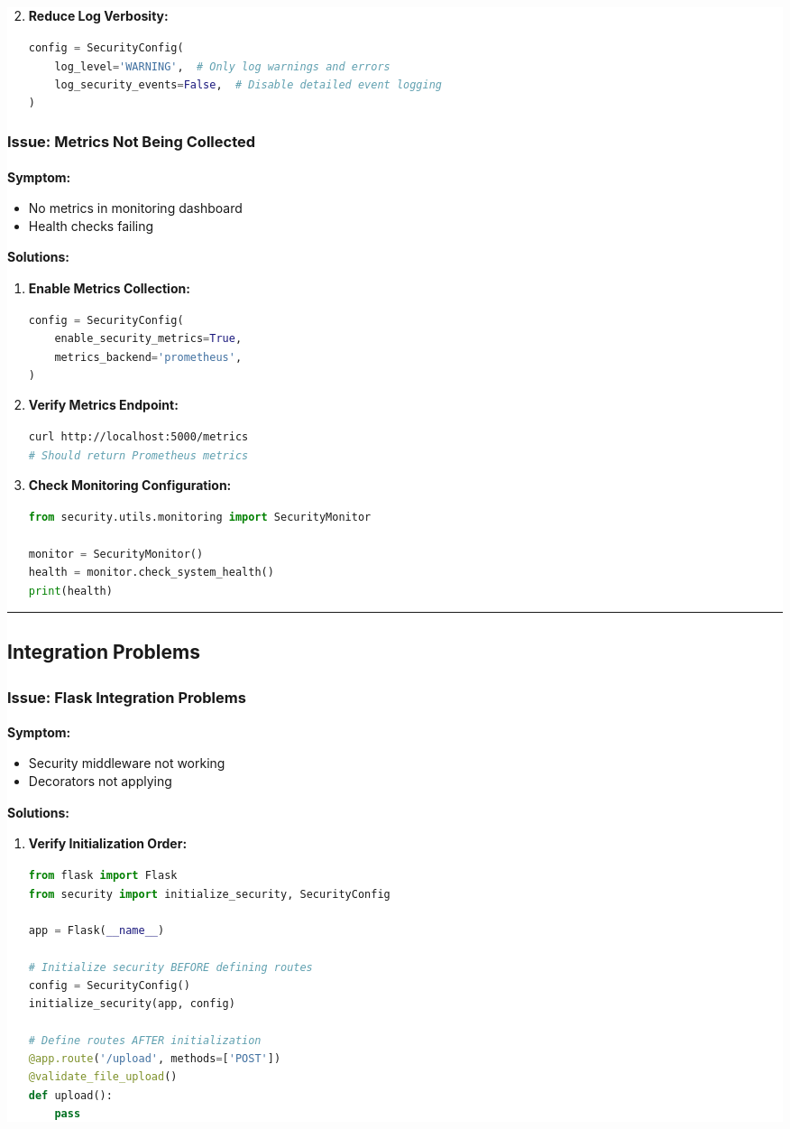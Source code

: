 2. **Reduce Log Verbosity:**
   ```python
   config = SecurityConfig(
       log_level='WARNING',  # Only log warnings and errors
       log_security_events=False,  # Disable detailed event logging
   )
   ```

### Issue: Metrics Not Being Collected

**Symptom:**
- No metrics in monitoring dashboard
- Health checks failing

**Solutions:**

1. **Enable Metrics Collection:**
   ```python
   config = SecurityConfig(
       enable_security_metrics=True,
       metrics_backend='prometheus',
   )
   ```

2. **Verify Metrics Endpoint:**
   ```bash
   curl http://localhost:5000/metrics
   # Should return Prometheus metrics
   ```

3. **Check Monitoring Configuration:**
   ```python
   from security.utils.monitoring import SecurityMonitor
   
   monitor = SecurityMonitor()
   health = monitor.check_system_health()
   print(health)
   ```

---

## Integration Problems

### Issue: Flask Integration Problems

**Symptom:**
- Security middleware not working
- Decorators not applying

**Solutions:**

1. **Verify Initialization Order:**
   ```python
   from flask import Flask
   from security import initialize_security, SecurityConfig
   
   app = Flask(__name__)
   
   # Initialize security BEFORE defining routes
   config = SecurityConfig()
   initialize_security(app, config)
   
   # Define routes AFTER initialization
   @app.route('/upload', methods=['POST'])
   @validate_file_upload()
   def upload():
       pass
   ```
